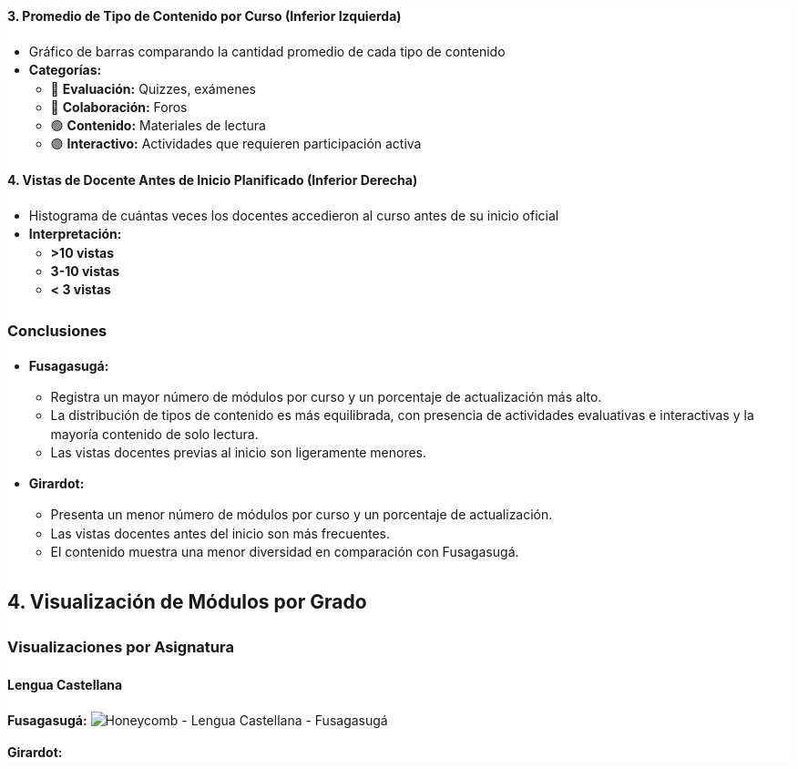 #### **3. Promedio de Tipo de Contenido por Curso (Inferior Izquierda)**
- Gráfico de barras comparando la cantidad promedio de cada tipo de contenido
- **Categorías:**
  - 🔴 **Evaluación:** Quizzes, exámenes
  - 🔵 **Colaboración:** Foros
  - 🟢 **Contenido:** Materiales de lectura
  - 🟣 **Interactivo:** Actividades que requieren participación activa

#### **4. Vistas de Docente Antes de Inicio Planificado (Inferior Derecha)**
- Histograma de cuántas veces los docentes accedieron al curso antes de su inicio oficial
- **Interpretación:**
  - **>10 vistas**
  - **3-10 vistas**
  - **< 3 vistas**

### Conclusiones

- **Fusagasugá:** 
    - Registra un mayor número de módulos por curso y un porcentaje de actualización más alto.
    - La distribución de tipos de contenido es más equilibrada, con presencia de actividades evaluativas e interactivas y la mayoría contenido de solo lectura.
    - Las vistas docentes previas al inicio son ligeramente menores.

- **Girardot:** 
    - Presenta un menor número de módulos por curso y un porcentaje de actualización.
    - Las vistas docentes antes del inicio son más frecuentes.
    - El contenido muestra una menor diversidad en comparación con Fusagasugá.

## 4. Visualización de Módulos por Grado

### Visualizaciones por Asignatura

#### Lengua Castellana

**Fusagasugá:**
![Honeycomb - Lengua Castellana - Fusagasugá](fusagasugá/honeycomb_modulos_lengua_castellana_fusagasugá.png)

**Girardot:**